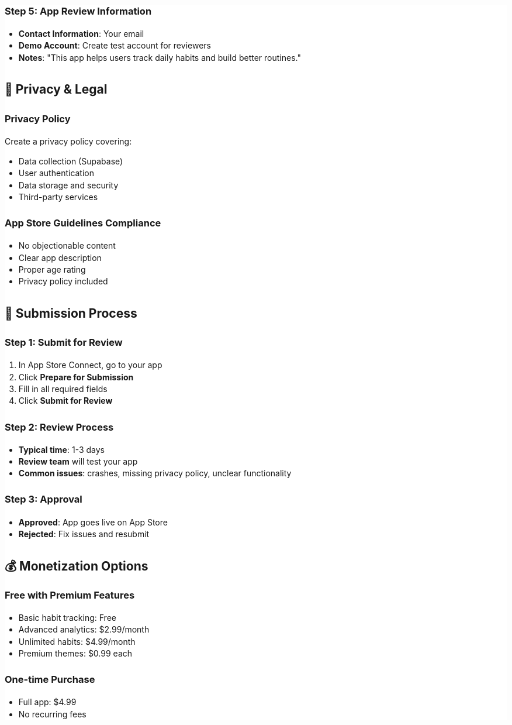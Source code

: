 ### **Step 5: App Review Information**
- **Contact Information**: Your email
- **Demo Account**: Create test account for reviewers
- **Notes**: "This app helps users track daily habits and build better routines."

## 🔐 Privacy & Legal

### **Privacy Policy**
Create a privacy policy covering:
- Data collection (Supabase)
- User authentication
- Data storage and security
- Third-party services

### **App Store Guidelines Compliance**
- No objectionable content
- Clear app description
- Proper age rating
- Privacy policy included

## 🚀 Submission Process

### **Step 1: Submit for Review**
1. In App Store Connect, go to your app
2. Click **Prepare for Submission**
3. Fill in all required fields
4. Click **Submit for Review**

### **Step 2: Review Process**
- **Typical time**: 1-3 days
- **Review team** will test your app
- **Common issues**: crashes, missing privacy policy, unclear functionality

### **Step 3: Approval**
- **Approved**: App goes live on App Store
- **Rejected**: Fix issues and resubmit

## 💰 Monetization Options

### **Free with Premium Features**
- Basic habit tracking: Free
- Advanced analytics: $2.99/month
- Unlimited habits: $4.99/month
- Premium themes: $0.99 each

### **One-time Purchase**
- Full app: $4.99
- No recurring fees
